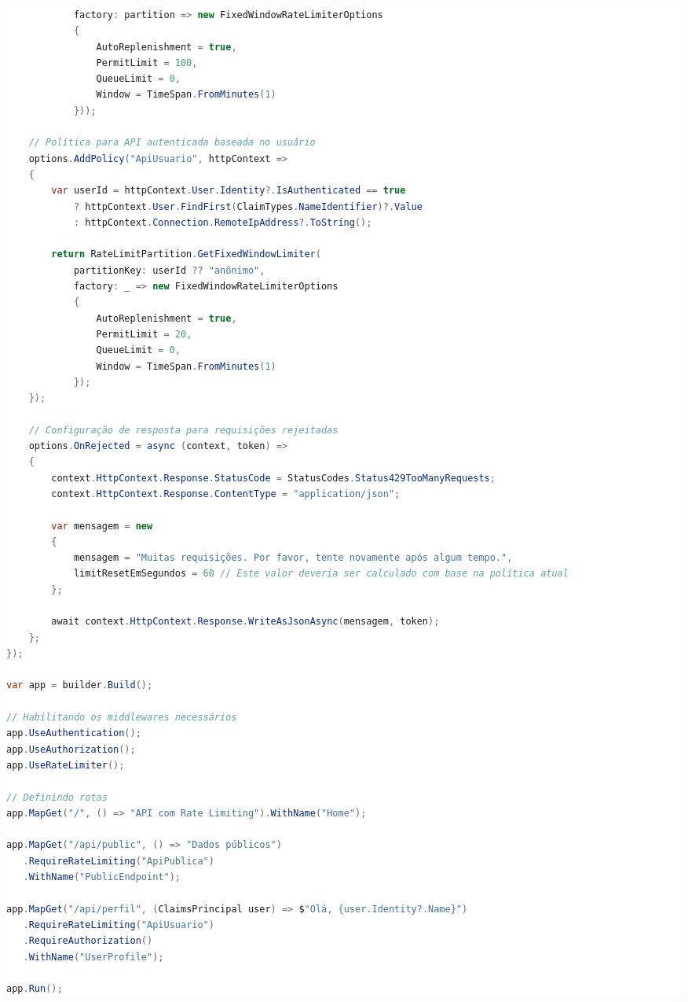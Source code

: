 ```C#
            factory: partition => new FixedWindowRateLimiterOptions
            {
                AutoReplenishment = true,
                PermitLimit = 100,
                QueueLimit = 0,
                Window = TimeSpan.FromMinutes(1)
            }));
            
    // Política para API autenticada baseada no usuário
    options.AddPolicy("ApiUsuario", httpContext =>
    {
        var userId = httpContext.User.Identity?.IsAuthenticated == true
            ? httpContext.User.FindFirst(ClaimTypes.NameIdentifier)?.Value
            : httpContext.Connection.RemoteIpAddress?.ToString();
            
        return RateLimitPartition.GetFixedWindowLimiter(
            partitionKey: userId ?? "anônimo",
            factory: _ => new FixedWindowRateLimiterOptions
            {
                AutoReplenishment = true,
                PermitLimit = 20,
                QueueLimit = 0,
                Window = TimeSpan.FromMinutes(1)
            });
    });
            
    // Configuração de resposta para requisições rejeitadas
    options.OnRejected = async (context, token) =>
    {
        context.HttpContext.Response.StatusCode = StatusCodes.Status429TooManyRequests;
        context.HttpContext.Response.ContentType = "application/json";
        
        var mensagem = new
        {
            mensagem = "Muitas requisições. Por favor, tente novamente após algum tempo.",
            limitResetEmSegundos = 60 // Este valor deveria ser calculado com base na política atual
        };
        
        await context.HttpContext.Response.WriteAsJsonAsync(mensagem, token);
    };
});

var app = builder.Build();

// Habilitando os middlewares necessários
app.UseAuthentication();
app.UseAuthorization();
app.UseRateLimiter();

// Definindo rotas
app.MapGet("/", () => "API com Rate Limiting").WithName("Home");

app.MapGet("/api/public", () => "Dados públicos")
   .RequireRateLimiting("ApiPublica")
   .WithName("PublicEndpoint");

app.MapGet("/api/perfil", (ClaimsPrincipal user) => $"Olá, {user.Identity?.Name}")
   .RequireRateLimiting("ApiUsuario")
   .RequireAuthorization()
   .WithName("UserProfile");

app.Run();
```